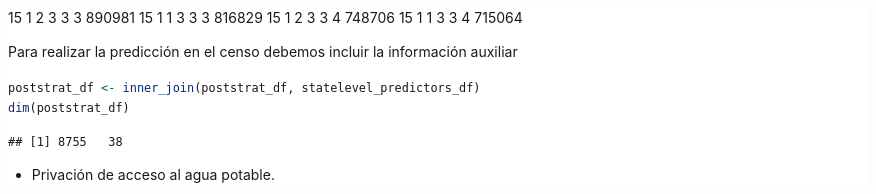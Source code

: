   <tr>
   <td style="text-align:left;"> 15 </td>
   <td style="text-align:left;"> 1 </td>
   <td style="text-align:left;"> 2 </td>
   <td style="text-align:left;"> 3 </td>
   <td style="text-align:left;"> 3 </td>
   <td style="text-align:left;"> 3 </td>
   <td style="text-align:right;"> 890981 </td>
  </tr>
  <tr>
   <td style="text-align:left;"> 15 </td>
   <td style="text-align:left;"> 1 </td>
   <td style="text-align:left;"> 1 </td>
   <td style="text-align:left;"> 3 </td>
   <td style="text-align:left;"> 3 </td>
   <td style="text-align:left;"> 3 </td>
   <td style="text-align:right;"> 816829 </td>
  </tr>
  <tr>
   <td style="text-align:left;"> 15 </td>
   <td style="text-align:left;"> 1 </td>
   <td style="text-align:left;"> 2 </td>
   <td style="text-align:left;"> 3 </td>
   <td style="text-align:left;"> 3 </td>
   <td style="text-align:left;"> 4 </td>
   <td style="text-align:right;"> 748706 </td>
  </tr>
  <tr>
   <td style="text-align:left;"> 15 </td>
   <td style="text-align:left;"> 1 </td>
   <td style="text-align:left;"> 1 </td>
   <td style="text-align:left;"> 3 </td>
   <td style="text-align:left;"> 3 </td>
   <td style="text-align:left;"> 4 </td>
   <td style="text-align:right;"> 715064 </td>
  </tr>
</tbody>
</table>

Para realizar la predicción en el censo debemos incluir la información auxiliar 


```r
poststrat_df <- inner_join(poststrat_df, statelevel_predictors_df)
dim(poststrat_df)
```

```
## [1] 8755   38
```


-   Privación de acceso al agua potable. 


